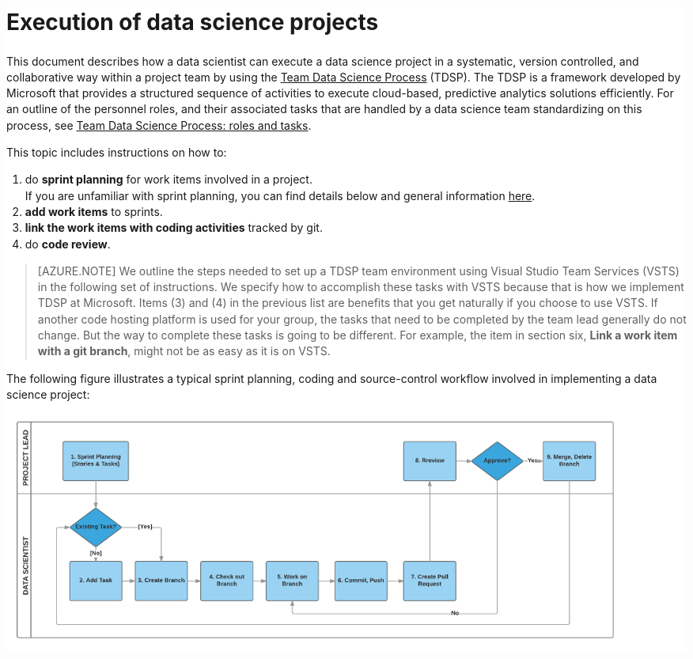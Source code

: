<properties
	pageTitle="Execution of data science projects"
	description="How a data scientist can execute a data science project in a trackable, version controlled, and collaborative way."  
	services="machine-learning"
	documentationCenter=""
	authors="bradsev"
	manager="jhubbard"
	editor="cgronlun" />

<tags
	ms.service="machine-learning"
	ms.workload="data-services"
	ms.tgt_pltfrm="na"
	ms.devlang="na"
	ms.topic="article"
	ms.date="09/21/2016"
	ms.author="bradsev;hangzh;"/>


# Execution of data science projects

This document describes how a data scientist can execute a data science project in a systematic, version controlled, and collaborative way within a project team by using the [Team Data Science Process](README.md) (TDSP). The TDSP is a framework developed by Microsoft that provides a structured sequence of activities to execute cloud-based, predictive analytics solutions efficiently. For an outline of the personnel roles, and their associated tasks that are handled by a data science team standardizing on this process, see [Team Data Science Process: roles and tasks](roles-tasks.md). 

This topic includes instructions on how to: 

1. do **sprint planning** for work items involved in a project.<br> If you are unfamiliar with sprint planning, you can find details below and general information [here](https://en.wikipedia.org/wiki/Sprint_(software_development) "here"). 
2. **add work items** to sprints.
3. **link the work items with coding activities** tracked by git.
4. do **code review**. 


>[AZURE.NOTE] We outline the steps needed to set up a TDSP team environment using Visual Studio Team Services (VSTS) in the following set of instructions. We specify how to accomplish these tasks with VSTS because that is how we implement TDSP at Microsoft. Items (3) and (4) in the previous list are benefits that you get naturally if you choose to use VSTS. If another code hosting platform is used for your group, the tasks that need to be completed by the team lead generally do not change. But the way to complete these tasks is going to be different. For example, the item in section six, **Link a work item with a git branch**, might not be as easy as it is on VSTS.

The following figure illustrates a typical sprint planning, coding and source-control workflow involved in implementing a data science project:

![1](./media/project-execution/project-execution-1-project-execute.png)